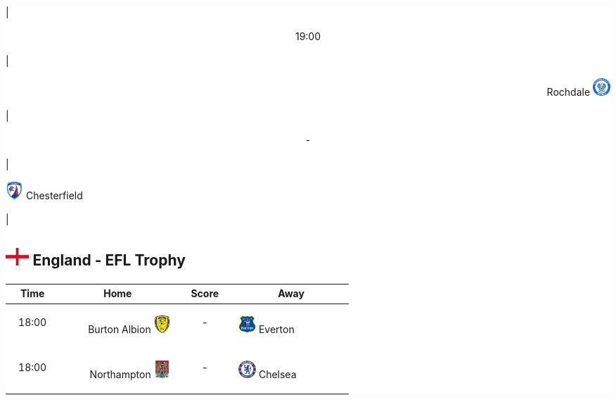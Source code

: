 | <p align="center">19:00</p> | <p align="right">Rochdale <img src="/static/logos/Rochdale AFC.png" height="25px"></p> | <p align="center">-</p> | <p align="left"><img src="/static/logos/Chesterfield FC.png" height="25px"> Chesterfield</p> |
</div>


## <img src="/static/logos/England-EFL Trophy.png" height="25px"> England - EFL Trophy

<div align="center">

&emsp;Time&emsp; | &emsp;&emsp;&emsp;&emsp;Home&emsp;&emsp;&emsp;&emsp; | &emsp;Score&emsp; | &emsp;&emsp;&emsp;&emsp;Away&emsp;&emsp;&emsp;&emsp; |
| ------------ | ------------ | ------------ | ------------ |
| <p align="center">18:00</p> | <p align="right">Burton Albion <img src="/static/logos/Burton Albion FC.png" height="25px"></p> | <p align="center">-</p> | <p align="left"><img src="/static/logos/Everton Under 21.png" height="25px"> Everton</p> |
| <p align="center">18:00</p> | <p align="right">Northampton <img src="/static/logos/Northampton Town FC.png" height="25px"></p> | <p align="center">-</p> | <p align="left"><img src="/static/logos/Chelsea FC Under 21.png" height="25px"> Chelsea</p> |